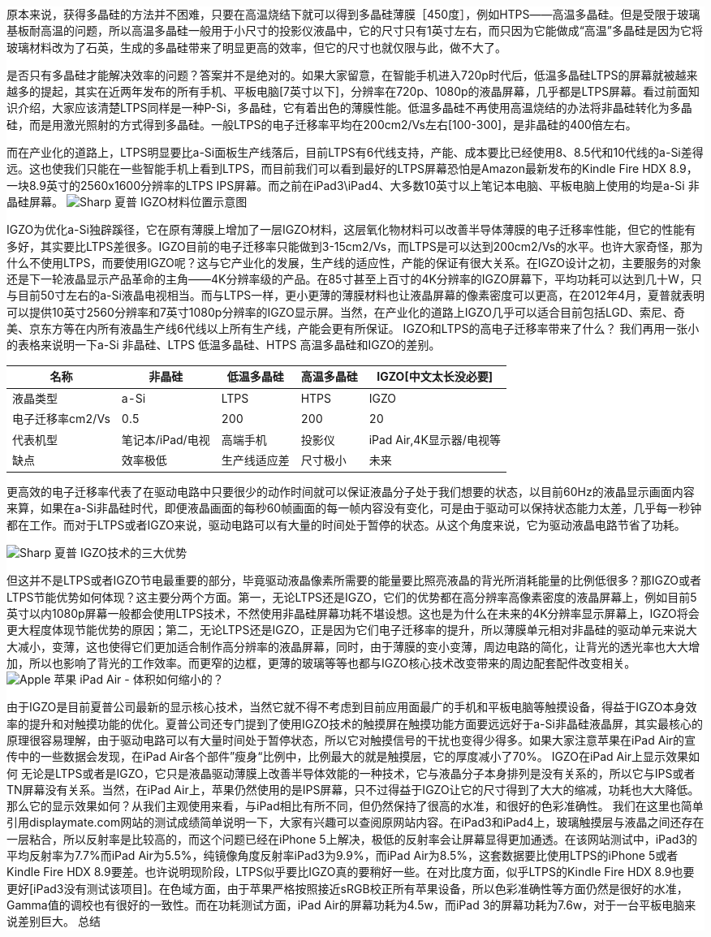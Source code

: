 

原本来说，获得多晶硅的方法并不困难，只要在高温烧结下就可以得到多晶硅薄膜［450度］，例如HTPS――高温多晶硅。但是受限于玻璃基板耐高温的问题，所以高温多晶硅一般用于小尺寸的投影仪液晶中，它的尺寸只有1英寸左右，而只因为它能做成“高温”多晶硅是因为它将玻璃材料改为了石英，生成的多晶硅带来了明显更高的效率，但它的尺寸也就仅限与此，做不大了。



是否只有多晶硅才能解决效率的问题？答案并不是绝对的。如果大家留意，在智能手机进入720p时代后，低温多晶硅LTPS的屏幕就被越来越多的提起，其实在近两年发布的所有手机、平板电脑[7英寸以下]，分辨率在720p、1080p的液晶屏幕，几乎都是LTPS屏幕。看过前面知识介绍，大家应该清楚LTPS同样是一种P-Si，多晶硅，它有着出色的薄膜性能。低温多晶硅不再使用高温烧结的办法将非晶硅转化为多晶硅，而是用激光照射的方式得到多晶硅。一般LTPS的电子迁移率平均在200cm2/Vs左右[100-300]，是非晶硅的400倍左右。

 而在产业化的道路上，LTPS明显要比a-Si面板生产线落后，目前LTPS有6代线支持，产能、成本要比已经使用8、8.5代和10代线的a-Si差得远。这也使我们只能在一些智能手机上看到LTPS，而目前我们可以看到最好的LTPS屏幕恐怕是Amazon最新发布的Kindle Fire HDX 8.9，一块8.9英寸的2560x1600分辨率的LTPS IPS屏幕。而之前在iPad3\iPad4、大多数10英寸以上笔记本电脑、平板电脑上使用的均是a-Si 非晶硅屏幕。
![Sharp 夏普 IGZO材料位置示意图](https://images.soomal.cc/images/doc/20131108/00037099.webp)




 IGZO为优化a-Si独辟蹊径，它在原有薄膜上增加了一层IGZO材料，这层氧化物材料可以改善半导体薄膜的电子迁移率性能，但它的性能有多好，其实要比LTPS差很多。IGZO目前的电子迁移率只能做到3-15cm2/Vs，而LTPS是可以达到200cm2/Vs的水平。也许大家奇怪，那为什么不使用LTPS，而要使用IGZO呢？这与它产业化的发展，生产线的适应性，产能的保证有很大关系。在IGZO设计之初，主要服务的对象还是下一轮液晶显示产品革命的主角――4K分辨率级的产品。在85寸甚至上百寸的4K分辨率的IGZO屏幕下，平均功耗可以达到几十W，只与目前50寸左右的a-Si液晶电视相当。而与LTPS一样，更小更薄的薄膜材料也让液晶屏幕的像素密度可以更高，在2012年4月，夏普就表明可以提供10英寸2560分辨率和7英寸1080p分辨率的IGZO显示屏。当然，在产业化的道路上IGZO几乎可以适合目前包括LGD、索尼、奇美、京东方等在内所有液晶生产线6代线以上所有生产线，产能会更有所保证。
 IGZO和LTPS的高电子迁移率带来了什么？
 我们再用一张小的表格来说明一下a-Si 非晶硅、LTPS 低温多晶硅、HTPS 高温多晶硅和IGZO的差别。


| 名称 | 非晶硅 | 低温多晶硅 | 高温多晶硅 | IGZO[中文太长没必要] |
| --- | --- | --- | --- | --- |
| 液晶类型 | a-Si | LTPS | HTPS | IGZO |
| 电子迁移率cm2/Vs | 0.5 | 200 | 200 | 20 |
| 代表机型 | 笔记本/iPad/电视 | 高端手机 | 投影仪 | iPad Air,4K显示器/电视等 |
| 缺点 | 效率极低 | 生产线适应差 | 尺寸极小 | 未来 |



 更高效的电子迁移率代表了在驱动电路中只要很少的动作时间就可以保证液晶分子处于我们想要的状态，以目前60Hz的液晶显示画面内容来算，如果在a-Si非晶硅时代，即便液晶画面的每秒60帧画面的每一帧内容没有变化，可是由于驱动可以保持状态能力太差，几乎每一秒钟都在工作。而对于LTPS或者IGZO来说，驱动电路可以有大量的时间处于暂停的状态。从这个角度来说，它为驱动液晶电路节省了功耗。

![Sharp 夏普 IGZO技术的三大优势](https://images.soomal.cc/images/doc/20131108/00037098.webp)




 但这并不是LTPS或者IGZO节电最重要的部分，毕竟驱动液晶像素所需要的能量要比照亮液晶的背光所消耗能量的比例低很多？那IGZO或者LTPS节能优势如何体现？这主要分两个方面。第一，无论LTPS还是IGZO，它们的优势都在高分辨率高像素密度的液晶屏幕上，例如目前5英寸以内1080p屏幕一般都会使用LTPS技术，不然使用非晶硅屏幕功耗不堪设想。这也是为什么在未来的4K分辨率显示屏幕上，IGZO将会更大程度体现节能优势的原因；第二，无论LTPS还是IGZO，正是因为它们电子迁移率的提升，所以薄膜单元相对非晶硅的驱动单元来说大大减小，变薄，这也使得它们更加适合制作高分辨率的液晶屏幕，同时，由于薄膜的变小变薄，周边电路的简化，让背光的透光率也大大增加，所以也影响了背光的工作效率。而更窄的边框，更薄的玻璃等等也都与IGZO核心技术改变带来的周边配套配件改变相关。
![Apple 苹果 iPad Air - 体积如何缩小的？](https://images.soomal.cc/images/doc/20131108/00037139.webp)




 由于IGZO是目前夏普公司最新的显示核心技术，当然它就不得不考虑到目前应用面最广的手机和平板电脑等触摸设备，得益于IGZO本身效率的提升和对触摸功能的优化。夏普公司还专门提到了使用IGZO技术的触摸屏在触摸功能方面要远远好于a-Si非晶硅液晶屏，其实最核心的原理很容易理解，由于驱动电路可以有大量时间处于暂停状态，所以它对触摸信号的干扰也变得少得多。如果大家注意苹果在iPad Air的宣传中的一些数据会发现，在iPad Air各个部件”瘦身“比例中，比例最大的就是触摸层，它的厚度减小了70%。
 IGZO在iPad Air上显示效果如何
 无论是LTPS或者是IGZO，它只是液晶驱动薄膜上改善半导体效能的一种技术，它与液晶分子本身排列是没有关系的，所以它与IPS或者TN屏幕没有关系。当然，在iPad Air上，苹果仍然使用的是IPS屏幕，只不过得益于IGZO让它的尺寸得到了大大的缩减，功耗也大大降低。那么它的显示效果如何？从我们主观使用来看，与iPad相比有所不同，但仍然保持了很高的水准，和很好的色彩准确性。
 我们在这里也简单引用displaymate.com网站的测试成绩简单说明一下，大家有兴趣可以查阅原网站内容。在iPad3和iPad4上，玻璃触摸层与液晶之间还存在一层粘合，所以反射率是比较高的，而这个问题已经在iPhone 5上解决，极低的反射率会让屏幕显得更加通透。在该网站测试中，iPad3的平均反射率为7.7%而iPad Air为5.5%，纯镜像角度反射率iPad3为9.9%，而iPad Air为8.5%，这套数据要比使用LTPS的iPhone 5或者Kindle Fire HDX 8.9要差。也许说明现阶段，LTPS似乎要比IGZO真的要稍好一些。在对比度方面，似乎LTPS的Kindle Fire HDX 8.9也要更好[iPad3没有测试该项目]。在色域方面，由于苹果严格按照接近sRGB校正所有苹果设备，所以色彩准确性等方面仍然是很好的水准，Gamma值的调校也有很好的一致性。而在功耗测试方面，iPad Air的屏幕功耗为4.5w，而iPad 3的屏幕功耗为7.6w，对于一台平板电脑来说差别巨大。
 总结